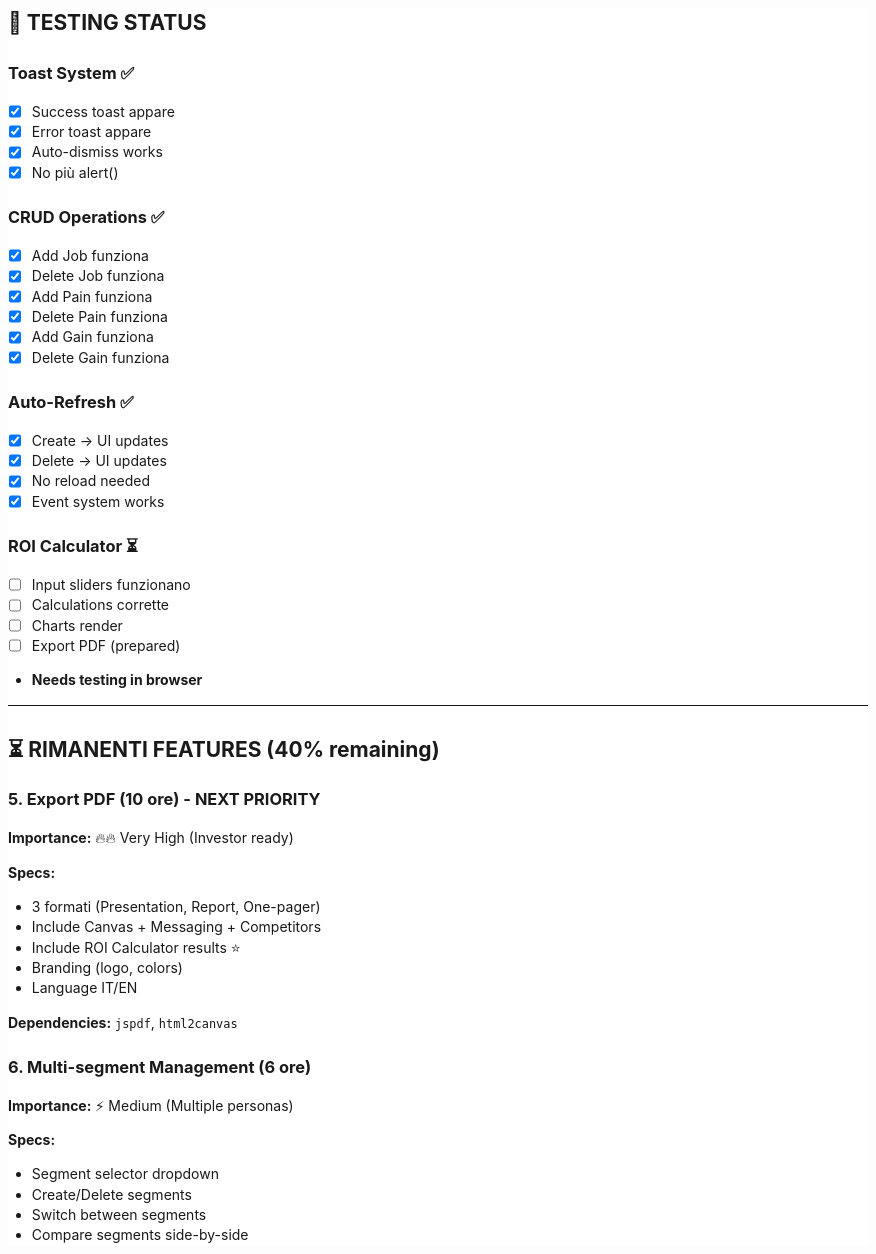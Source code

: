 ## 🧪 TESTING STATUS

### Toast System ✅
- [x] Success toast appare
- [x] Error toast appare
- [x] Auto-dismiss works
- [x] No più alert()

### CRUD Operations ✅
- [x] Add Job funziona
- [x] Delete Job funziona
- [x] Add Pain funziona
- [x] Delete Pain funziona
- [x] Add Gain funziona
- [x] Delete Gain funziona

### Auto-Refresh ✅
- [x] Create → UI updates
- [x] Delete → UI updates
- [x] No reload needed
- [x] Event system works

### ROI Calculator ⏳
- [ ] Input sliders funzionano
- [ ] Calculations corrette
- [ ] Charts render
- [ ] Export PDF (prepared)
- **Needs testing in browser**

---

## ⏳ RIMANENTI FEATURES (40% remaining)

### 5. Export PDF (10 ore) - NEXT PRIORITY
**Importance:** 🔥🔥 Very High (Investor ready)

**Specs:**
- 3 formati (Presentation, Report, One-pager)
- Include Canvas + Messaging + Competitors
- Include ROI Calculator results ⭐
- Branding (logo, colors)
- Language IT/EN

**Dependencies:** `jspdf`, `html2canvas`

### 6. Multi-segment Management (6 ore)
**Importance:** ⚡ Medium (Multiple personas)

**Specs:**
- Segment selector dropdown
- Create/Delete segments
- Switch between segments
- Compare segments side-by-side
